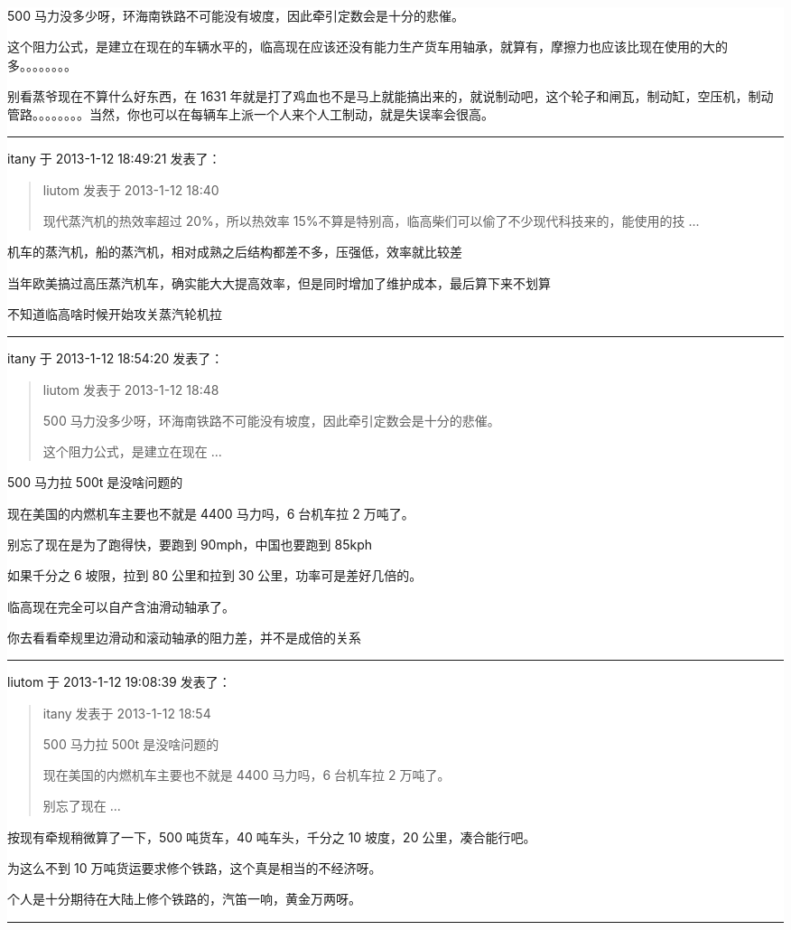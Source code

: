 500 马力没多少呀，环海南铁路不可能没有坡度，因此牵引定数会是十分的悲催。

这个阻力公式，是建立在现在的车辆水平的，临高现在应该还没有能力生产货车用轴承，就算有，摩擦力也应该比现在使用的大的多。。。。。。。。

别看蒸爷现在不算什么好东西，在 1631 年就是打了鸡血也不是马上就能搞出来的，就说制动吧，这个轮子和闸瓦，制动缸，空压机，制动管路。。。。。。。。当然，你也可以在每辆车上派一个人来个人工制动，就是失误率会很高。

---

itany 于 2013-1-12 18:49:21 发表了：

> liutom 发表于 2013-1-12 18:40
>
> 现代蒸汽机的热效率超过 20%，所以热效率 15%不算是特别高，临高柴们可以偷了不少现代科技来的，能使用的技 ...

机车的蒸汽机，船的蒸汽机，相对成熟之后结构都差不多，压强低，效率就比较差

当年欧美搞过高压蒸汽机车，确实能大大提高效率，但是同时增加了维护成本，最后算下来不划算

不知道临高啥时候开始攻关蒸汽轮机拉

---

itany 于 2013-1-12 18:54:20 发表了：

> liutom 发表于 2013-1-12 18:48
>
> 500 马力没多少呀，环海南铁路不可能没有坡度，因此牵引定数会是十分的悲催。
>
> 这个阻力公式，是建立在现在 ...

500 马力拉 500t 是没啥问题的

现在美国的内燃机车主要也不就是 4400 马力吗，6 台机车拉 2 万吨了。

别忘了现在是为了跑得快，要跑到 90mph，中国也要跑到 85kph

如果千分之 6 坡限，拉到 80 公里和拉到 30 公里，功率可是差好几倍的。

临高现在完全可以自产含油滑动轴承了。

你去看看牵规里边滑动和滚动轴承的阻力差，并不是成倍的关系

---

liutom 于 2013-1-12 19:08:39 发表了：

> itany 发表于 2013-1-12 18:54
>
> 500 马力拉 500t 是没啥问题的
>
> 现在美国的内燃机车主要也不就是 4400 马力吗，6 台机车拉 2 万吨了。
>
> 别忘了现在 ...

按现有牵规稍微算了一下，500 吨货车，40 吨车头，千分之 10 坡度，20 公里，凑合能行吧。

为这么不到 10 万吨货运要求修个铁路，这个真是相当的不经济呀。

个人是十分期待在大陆上修个铁路的，汽笛一响，黄金万两呀。

---
